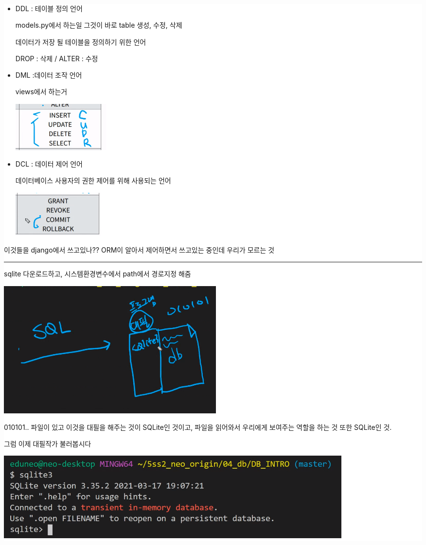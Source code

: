 - DDL : 테이블 정의 언어

  models.py에서 하는일 그것이 바로 table 생성, 수정, 삭제

  데이터가 저장 될 테이블을 정의하기 위한 언어

  DROP : 삭제 / ALTER : 수정

- DML :데이터 조작 언어

  views에서 하는거

  ![image-20210325101740066](210325_django4주차_db.assets/image-20210325101740066.png)

- DCL : 데이터 제어 언어

  데이터베이스 사용자의 권한 제어를 위해 사용되는 언어

  ![image-20210325101828851](210325_django4주차_db.assets/image-20210325101828851.png)

이것들을 django에서 쓰고있나?? ORM이 알아서 제어하면서 쓰고있는 중인데 우리가 모르는 것

---

sqlite 다운로드하고, 시스템환경변수에서 path에서 경로지정 해줌

![image-20210325104006106](210325_django4주차_db.assets/image-20210325104006106.png)

010101.. 파일이 있고 이것을 대필을 해주는 것이 SQLite인 것이고, 파일을 읽어와서 우리에게 보여주는 역할을 하는 것 또한 SQLite인 것.

그럼 이제 대필작가 불러봅시다

![image-20210325104100953](210325_django4주차_db.assets/image-20210325104100953.png)
